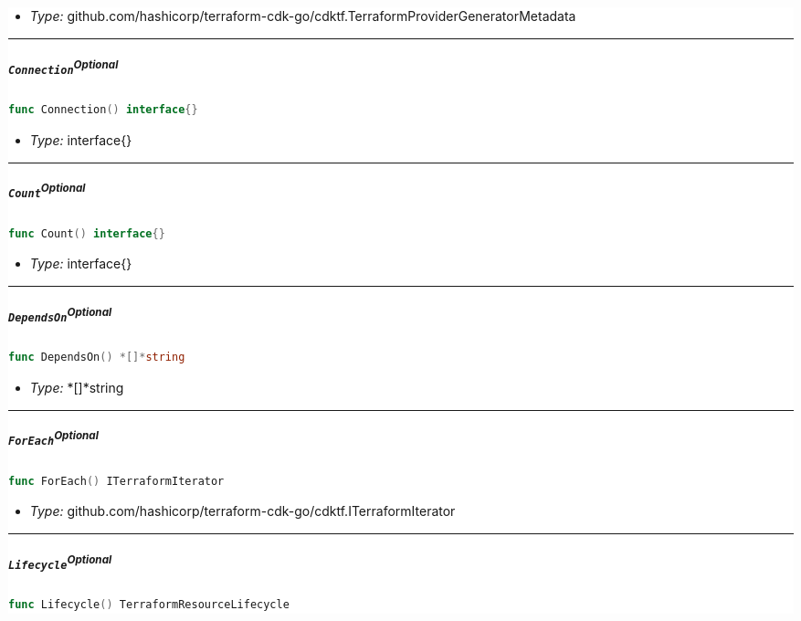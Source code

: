 - *Type:* github.com/hashicorp/terraform-cdk-go/cdktf.TerraformProviderGeneratorMetadata

---

##### `Connection`<sup>Optional</sup> <a name="Connection" id="rhizo-co-terraform-provider-oci.coreDrgAttachment.CoreDrgAttachment.property.connection"></a>

```go
func Connection() interface{}
```

- *Type:* interface{}

---

##### `Count`<sup>Optional</sup> <a name="Count" id="rhizo-co-terraform-provider-oci.coreDrgAttachment.CoreDrgAttachment.property.count"></a>

```go
func Count() interface{}
```

- *Type:* interface{}

---

##### `DependsOn`<sup>Optional</sup> <a name="DependsOn" id="rhizo-co-terraform-provider-oci.coreDrgAttachment.CoreDrgAttachment.property.dependsOn"></a>

```go
func DependsOn() *[]*string
```

- *Type:* *[]*string

---

##### `ForEach`<sup>Optional</sup> <a name="ForEach" id="rhizo-co-terraform-provider-oci.coreDrgAttachment.CoreDrgAttachment.property.forEach"></a>

```go
func ForEach() ITerraformIterator
```

- *Type:* github.com/hashicorp/terraform-cdk-go/cdktf.ITerraformIterator

---

##### `Lifecycle`<sup>Optional</sup> <a name="Lifecycle" id="rhizo-co-terraform-provider-oci.coreDrgAttachment.CoreDrgAttachment.property.lifecycle"></a>

```go
func Lifecycle() TerraformResourceLifecycle
```
